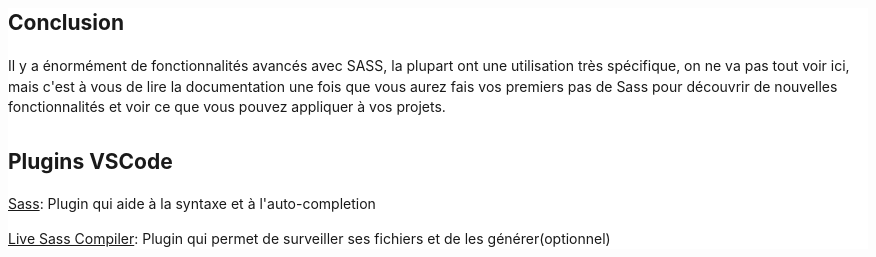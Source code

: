 ## Conclusion

Il y a énormément de fonctionnalités avancés avec SASS, la plupart ont une utilisation très spécifique, on ne va pas tout voir ici, mais c'est à vous de lire la documentation une fois que vous aurez fais vos premiers pas de Sass pour découvrir de nouvelles fonctionnalités et voir ce que vous pouvez appliquer à vos projets.

## Plugins VSCode

[Sass](https://marketplace.visualstudio.com/items?itemName=Syler.sass-indented): Plugin qui aide à la syntaxe et à l'auto-completion

[Live Sass Compiler](https://marketplace.visualstudio.com/items?itemName=ritwickdey.live-sass): Plugin qui permet de surveiller ses fichiers et de les générer(optionnel)